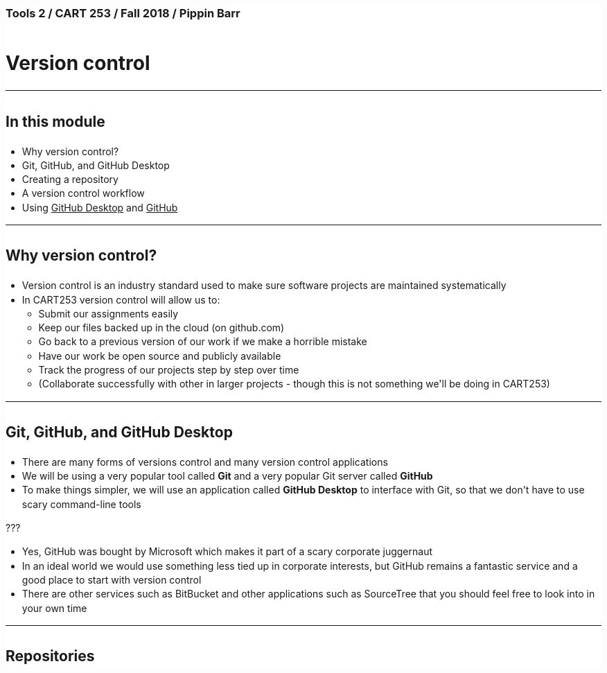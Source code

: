 ### Tools 2 / CART 253 / Fall 2018 / Pippin Barr

# Version control

---

## In this module

- Why version control?
- Git, GitHub, and GitHub Desktop
- Creating a repository
- A version control workflow
- Using [GitHub Desktop](https://desktop.github.com/) and [GitHub](https://www.github.com)

---

## Why version control?

- Version control is an industry standard used to make sure software projects are maintained systematically
- In CART253 version control will allow us to:
  - Submit our assignments easily
  - Keep our files backed up in the cloud (on github.com)
  - Go back to a previous version of our work if we make a horrible mistake
  - Have our work be open source and publicly available
  - Track the progress of our projects step by step over time
  - (Collaborate successfully with other in larger projects - though this is not something we'll be doing in CART253)

---

## Git, GitHub, and GitHub Desktop

- There are many forms of versions control and many version control applications
- We will be using a very popular tool called __Git__ and a very popular Git server called __GitHub__
- To make things simpler, we will use an application called __GitHub Desktop__ to interface with Git, so that we don't have to use scary command-line tools

???

- Yes, GitHub was bought by Microsoft which makes it part of a scary corporate juggernaut
- In an ideal world we would use something less tied up in corporate interests, but GitHub remains a fantastic service and a good place to start with version control
- There are other services such as BitBucket and other applications such as SourceTree that you should feel free to look into in your own time

---

## Repositories
